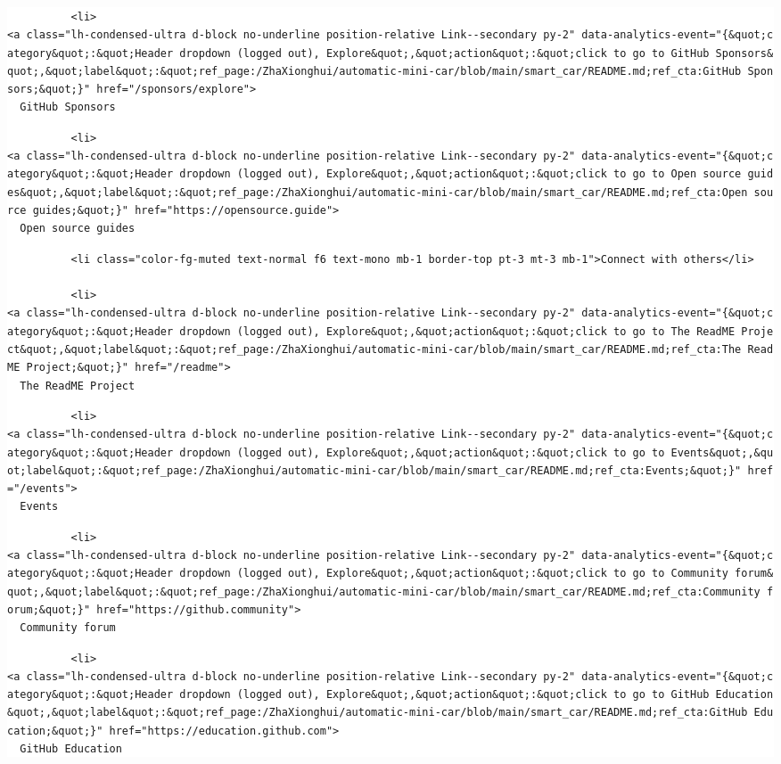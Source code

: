               <li>
    <a class="lh-condensed-ultra d-block no-underline position-relative Link--secondary py-2" data-analytics-event="{&quot;category&quot;:&quot;Header dropdown (logged out), Explore&quot;,&quot;action&quot;:&quot;click to go to GitHub Sponsors&quot;,&quot;label&quot;:&quot;ref_page:/ZhaXionghui/automatic-mini-car/blob/main/smart_car/README.md;ref_cta:GitHub Sponsors;&quot;}" href="/sponsors/explore">
      GitHub Sponsors
</a>  </li>

              <li>
    <a class="lh-condensed-ultra d-block no-underline position-relative Link--secondary py-2" data-analytics-event="{&quot;category&quot;:&quot;Header dropdown (logged out), Explore&quot;,&quot;action&quot;:&quot;click to go to Open source guides&quot;,&quot;label&quot;:&quot;ref_page:/ZhaXionghui/automatic-mini-car/blob/main/smart_car/README.md;ref_cta:Open source guides;&quot;}" href="https://opensource.guide">
      Open source guides
</a>  </li>

              <li class="color-fg-muted text-normal f6 text-mono mb-1 border-top pt-3 mt-3 mb-1">Connect with others</li>

              <li>
    <a class="lh-condensed-ultra d-block no-underline position-relative Link--secondary py-2" data-analytics-event="{&quot;category&quot;:&quot;Header dropdown (logged out), Explore&quot;,&quot;action&quot;:&quot;click to go to The ReadME Project&quot;,&quot;label&quot;:&quot;ref_page:/ZhaXionghui/automatic-mini-car/blob/main/smart_car/README.md;ref_cta:The ReadME Project;&quot;}" href="/readme">
      The ReadME Project
</a>  </li>

              <li>
    <a class="lh-condensed-ultra d-block no-underline position-relative Link--secondary py-2" data-analytics-event="{&quot;category&quot;:&quot;Header dropdown (logged out), Explore&quot;,&quot;action&quot;:&quot;click to go to Events&quot;,&quot;label&quot;:&quot;ref_page:/ZhaXionghui/automatic-mini-car/blob/main/smart_car/README.md;ref_cta:Events;&quot;}" href="/events">
      Events
</a>  </li>

              <li>
    <a class="lh-condensed-ultra d-block no-underline position-relative Link--secondary py-2" data-analytics-event="{&quot;category&quot;:&quot;Header dropdown (logged out), Explore&quot;,&quot;action&quot;:&quot;click to go to Community forum&quot;,&quot;label&quot;:&quot;ref_page:/ZhaXionghui/automatic-mini-car/blob/main/smart_car/README.md;ref_cta:Community forum;&quot;}" href="https://github.community">
      Community forum
</a>  </li>

              <li>
    <a class="lh-condensed-ultra d-block no-underline position-relative Link--secondary py-2" data-analytics-event="{&quot;category&quot;:&quot;Header dropdown (logged out), Explore&quot;,&quot;action&quot;:&quot;click to go to GitHub Education&quot;,&quot;label&quot;:&quot;ref_page:/ZhaXionghui/automatic-mini-car/blob/main/smart_car/README.md;ref_cta:GitHub Education;&quot;}" href="https://education.github.com">
      GitHub Education
</a>  </li>
